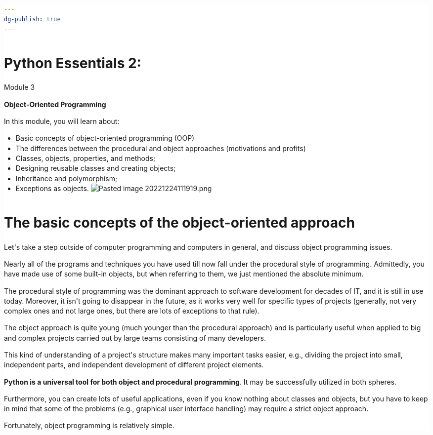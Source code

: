 ```yaml
---
dg-publish: true
---
```


# Python Essentials 2:  
Module 3

**Object-Oriented Programming**

In this module, you will learn about:

-   Basic concepts of object-oriented programming (OOP)
-   The differences between the procedural and object approaches (motivations and profits)
-   Classes, objects, properties, and methods;
-   Designing reusable classes and creating objects;
-   Inheritance and polymorphism;
-   Exceptions as objects.
![Pasted image 20221224111919.png](/img/user/PROGRAMMING/Python/Netacad%20Python%20Essentials/images/Pasted%20image%2020221224111919.png)
# The basic concepts of the object-oriented approach

Let's take a step outside of computer programming and computers in general, and discuss object programming issues.

Nearly all of the programs and techniques you have used till now fall under the procedural style of programming. Admittedly, you have made use of some built-in objects, but when referring to them, we just mentioned the absolute minimum.

The procedural style of programming was the dominant approach to software development for decades of IT, and it is still in use today. Moreover, it isn't going to disappear in the future, as it works very well for specific types of projects (generally, not very complex ones and not large ones, but there are lots of exceptions to that rule).

The object approach is quite young (much younger than the procedural approach) and is particularly useful when applied to big and complex projects carried out by large teams consisting of many developers.

This kind of understanding of a project's structure makes many important tasks easier, e.g., dividing the project into small, independent parts, and independent development of different project elements.

**Python is a universal tool for both object and procedural programming**. It may be successfully utilized in both spheres.

  

  

Furthermore, you can create lots of useful applications, even if you know nothing about classes and objects, but you have to keep in mind that some of the problems (e.g., graphical user interface handling) may require a strict object approach.

Fortunately, object programming is relatively simple.
